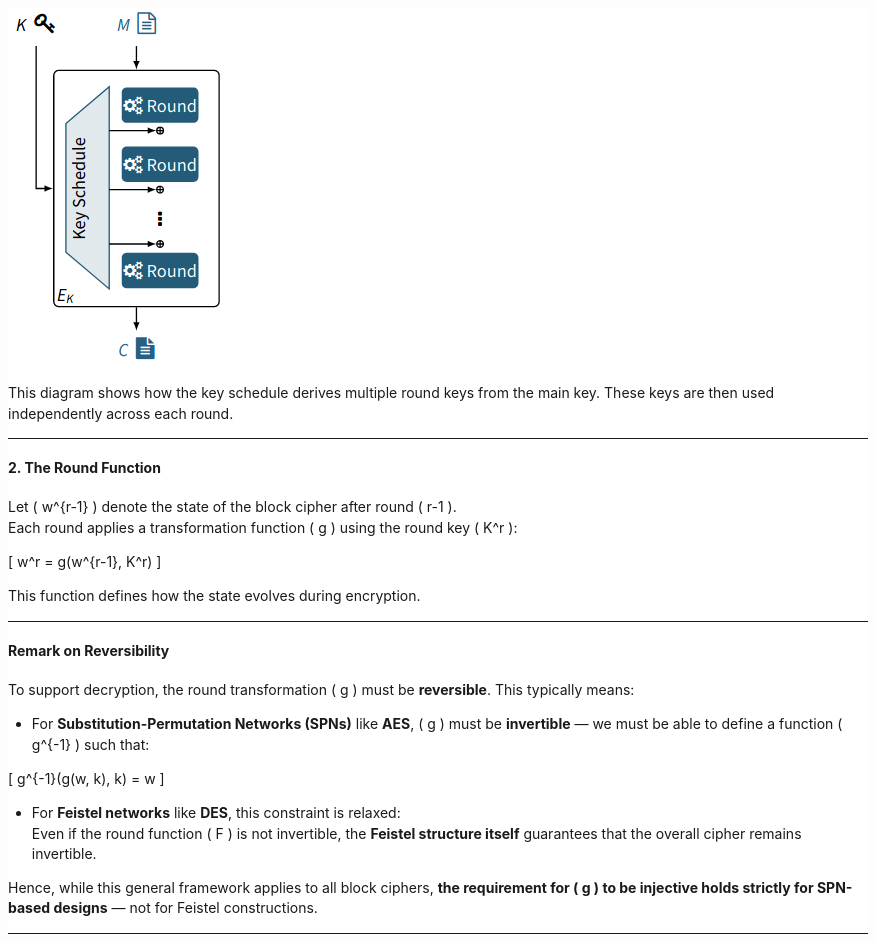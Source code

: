 ![Key Schedule Overview](images/keyschedule.png)

This diagram shows how the key schedule derives multiple round keys from the main key. These keys are then used independently across each round.

---

#### **2. The Round Function**

Let \( w^{r-1} \) denote the state of the block cipher after round \( r-1 \).  
Each round applies a transformation function \( g \) using the round key \( K^r \):

\[
w^r = g(w^{r-1}, K^r)
\]

This function defines how the state evolves during encryption.

---

#### **Remark on Reversibility**

To support decryption, the round transformation \( g \) must be **reversible**. This typically means:
- For **Substitution-Permutation Networks (SPNs)** like **AES**, \( g \) must be **invertible** — we must be able to define a function \( g^{-1} \) such that:

\[
g^{-1}(g(w, k), k) = w
\]

- For **Feistel networks** like **DES**, this constraint is relaxed:  
  Even if the round function \( F \) is not invertible, the **Feistel structure itself** guarantees that the overall cipher remains invertible.

Hence, while this general framework applies to all block ciphers, **the requirement for \( g \) to be injective holds strictly for SPN-based designs** — not for Feistel constructions.

---